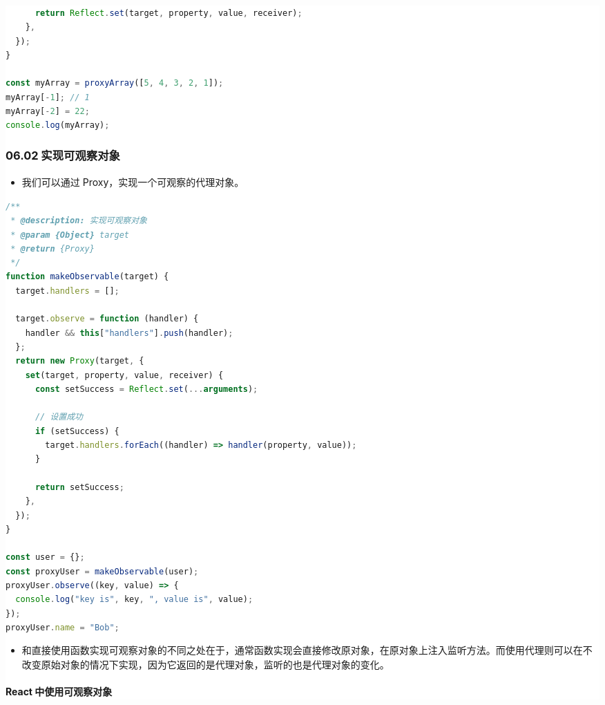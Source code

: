 ```typescript
      return Reflect.set(target, property, value, receiver);
    },
  });
}

const myArray = proxyArray([5, 4, 3, 2, 1]);
myArray[-1]; // 1
myArray[-2] = 22;
console.log(myArray);
```

### 06.02 实现可观察对象

* 我们可以通过 Proxy，实现一个可观察的代理对象。

```typescript
/**
 * @description: 实现可观察对象
 * @param {Object} target
 * @return {Proxy}
 */
function makeObservable(target) {
  target.handlers = [];

  target.observe = function (handler) {
    handler && this["handlers"].push(handler);
  };
  return new Proxy(target, {
    set(target, property, value, receiver) {
      const setSuccess = Reflect.set(...arguments);

      // 设置成功
      if (setSuccess) {
        target.handlers.forEach((handler) => handler(property, value));
      }

      return setSuccess;
    },
  });
}

const user = {};
const proxyUser = makeObservable(user);
proxyUser.observe((key, value) => {
  console.log("key is", key, ", value is", value);
});
proxyUser.name = "Bob";
```

* 和直接使用函数实现可观察对象的不同之处在于，通常函数实现会直接修改原对象，在原对象上注入监听方法。而使用代理则可以在不改变原始对象的情况下实现，因为它返回的是代理对象，监听的也是代理对象的变化。

#### React 中使用可观察对象
